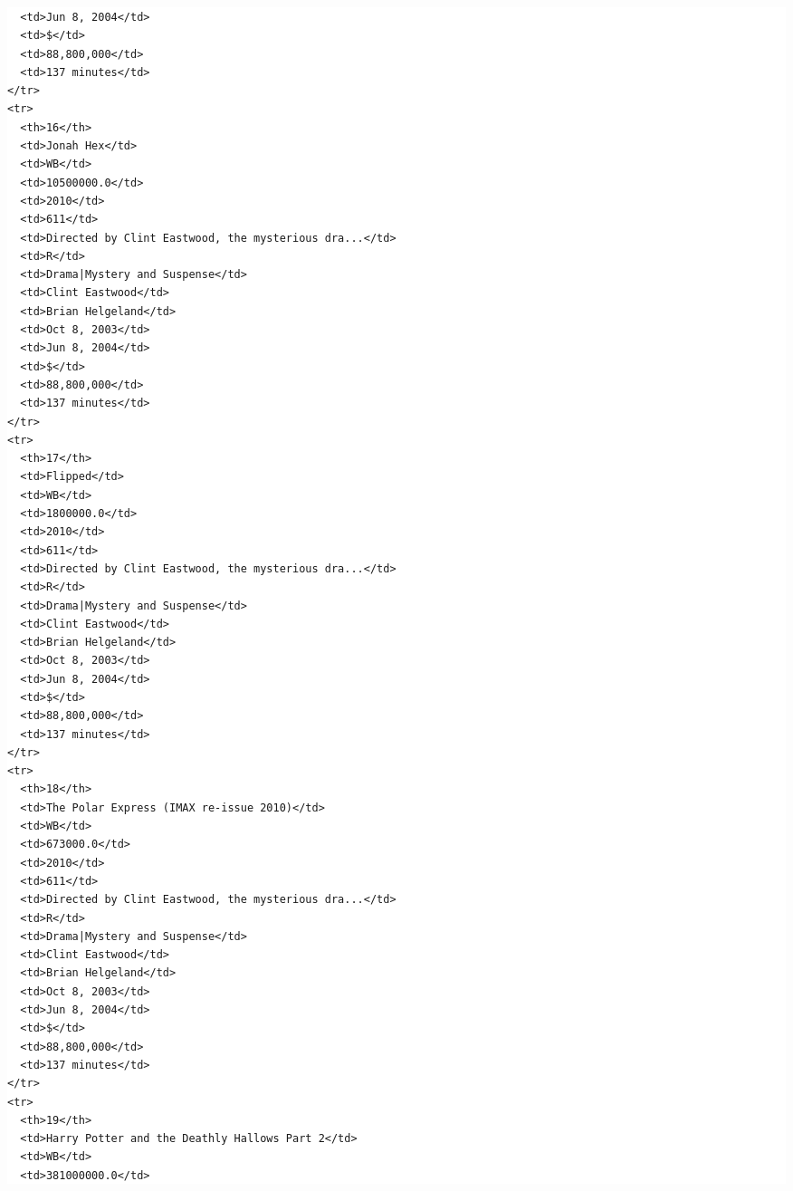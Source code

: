       <td>Jun 8, 2004</td>
      <td>$</td>
      <td>88,800,000</td>
      <td>137 minutes</td>
    </tr>
    <tr>
      <th>16</th>
      <td>Jonah Hex</td>
      <td>WB</td>
      <td>10500000.0</td>
      <td>2010</td>
      <td>611</td>
      <td>Directed by Clint Eastwood, the mysterious dra...</td>
      <td>R</td>
      <td>Drama|Mystery and Suspense</td>
      <td>Clint Eastwood</td>
      <td>Brian Helgeland</td>
      <td>Oct 8, 2003</td>
      <td>Jun 8, 2004</td>
      <td>$</td>
      <td>88,800,000</td>
      <td>137 minutes</td>
    </tr>
    <tr>
      <th>17</th>
      <td>Flipped</td>
      <td>WB</td>
      <td>1800000.0</td>
      <td>2010</td>
      <td>611</td>
      <td>Directed by Clint Eastwood, the mysterious dra...</td>
      <td>R</td>
      <td>Drama|Mystery and Suspense</td>
      <td>Clint Eastwood</td>
      <td>Brian Helgeland</td>
      <td>Oct 8, 2003</td>
      <td>Jun 8, 2004</td>
      <td>$</td>
      <td>88,800,000</td>
      <td>137 minutes</td>
    </tr>
    <tr>
      <th>18</th>
      <td>The Polar Express (IMAX re-issue 2010)</td>
      <td>WB</td>
      <td>673000.0</td>
      <td>2010</td>
      <td>611</td>
      <td>Directed by Clint Eastwood, the mysterious dra...</td>
      <td>R</td>
      <td>Drama|Mystery and Suspense</td>
      <td>Clint Eastwood</td>
      <td>Brian Helgeland</td>
      <td>Oct 8, 2003</td>
      <td>Jun 8, 2004</td>
      <td>$</td>
      <td>88,800,000</td>
      <td>137 minutes</td>
    </tr>
    <tr>
      <th>19</th>
      <td>Harry Potter and the Deathly Hallows Part 2</td>
      <td>WB</td>
      <td>381000000.0</td>
